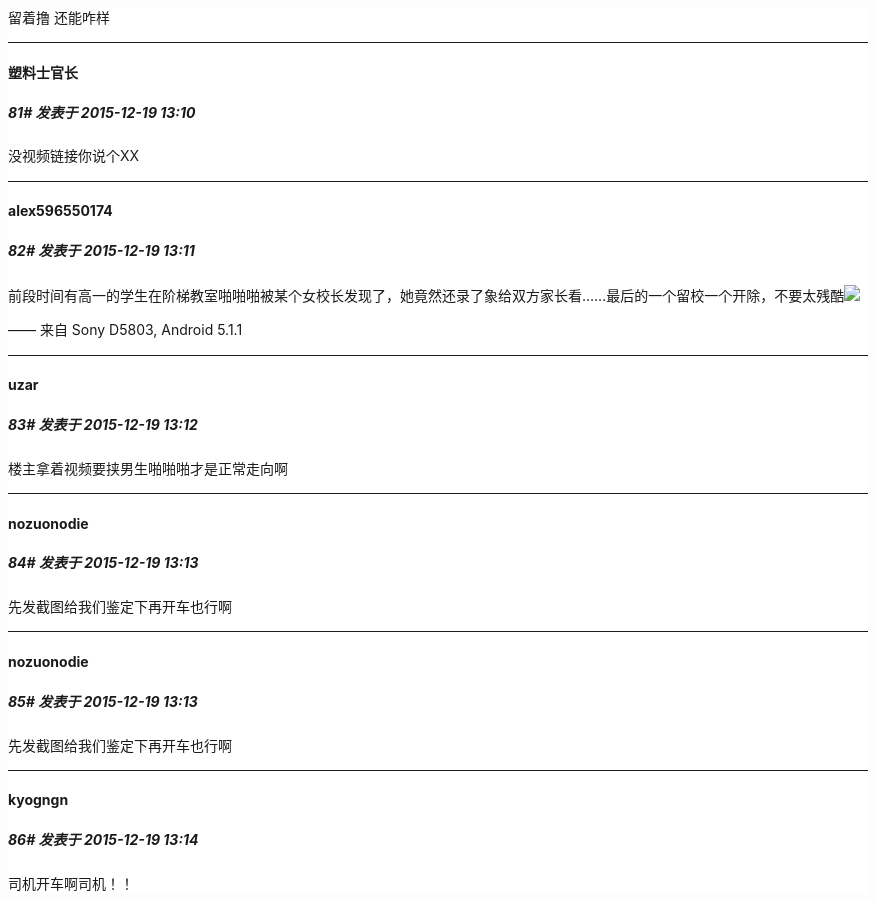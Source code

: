 
留着撸 还能咋样


*****

####  塑料士官长  
##### 81#       发表于 2015-12-19 13:10


没视频链接你说个XX


*****

####  alex596550174  
##### 82#       发表于 2015-12-19 13:11


前段时间有高一的学生在阶梯教室啪啪啪被某个女校长发现了，她竟然还录了象给双方家长看……最后的一个留校一个开除，不要太残酷<img src="https://static.saraba1st.com/image/smiley/face/116.gif" referrerpolicy="no-referrer">

—— 来自 Sony D5803, Android 5.1.1


*****

####  uzar  
##### 83#       发表于 2015-12-19 13:12


楼主拿着视频要挟男生啪啪啪才是正常走向啊


*****

####  nozuonodie  
##### 84#       发表于 2015-12-19 13:13


先发截图给我们鉴定下再开车也行啊


*****

####  nozuonodie  
##### 85#       发表于 2015-12-19 13:13


先发截图给我们鉴定下再开车也行啊


*****

####  kyogngn  
##### 86#       发表于 2015-12-19 13:14


司机开车啊司机！！

